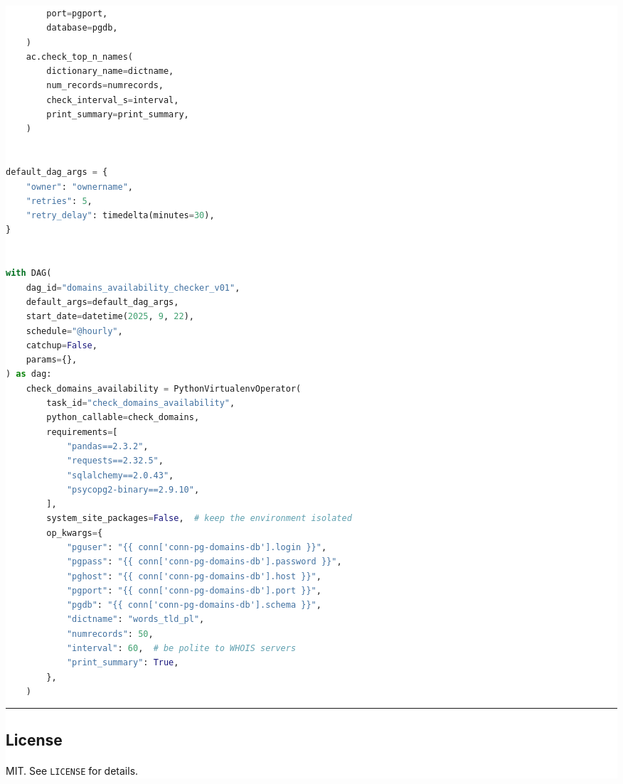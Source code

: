 ```python
        port=pgport,
        database=pgdb,
    )
    ac.check_top_n_names(
        dictionary_name=dictname,
        num_records=numrecords,
        check_interval_s=interval,
        print_summary=print_summary,
    )


default_dag_args = {
    "owner": "ownername",
    "retries": 5,
    "retry_delay": timedelta(minutes=30),
}


with DAG(
    dag_id="domains_availability_checker_v01",
    default_args=default_dag_args,
    start_date=datetime(2025, 9, 22),
    schedule="@hourly",
    catchup=False,
    params={},
) as dag:
    check_domains_availability = PythonVirtualenvOperator(
        task_id="check_domains_availability",
        python_callable=check_domains,
        requirements=[
            "pandas==2.3.2",
            "requests==2.32.5",
            "sqlalchemy==2.0.43",
            "psycopg2-binary==2.9.10",
        ],
        system_site_packages=False,  # keep the environment isolated
        op_kwargs={
            "pguser": "{{ conn['conn-pg-domains-db'].login }}",
            "pgpass": "{{ conn['conn-pg-domains-db'].password }}",
            "pghost": "{{ conn['conn-pg-domains-db'].host }}",
            "pgport": "{{ conn['conn-pg-domains-db'].port }}",
            "pgdb": "{{ conn['conn-pg-domains-db'].schema }}",
            "dictname": "words_tld_pl",
            "numrecords": 50,
            "interval": 60,  # be polite to WHOIS servers
            "print_summary": True,
        },
    )
```
---

## License

MIT. See `LICENSE` for details.

